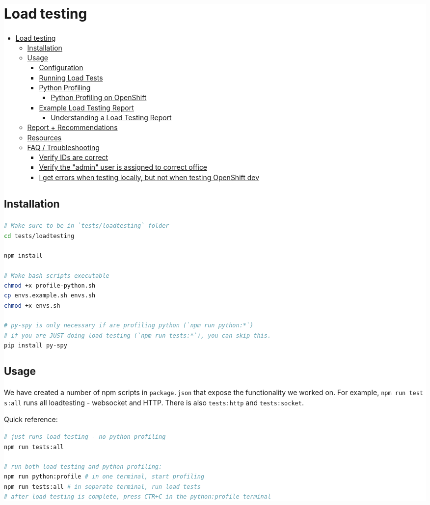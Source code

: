 # Load testing

- [Load testing](#load-testing)
  - [Installation](#installation)
  - [Usage](#usage)
    - [Configuration](#configuration)
    - [Running Load Tests](#running-load-tests)
    - [Python Profiling](#python-profiling)
      - [Python Profiling on OpenShift](#python-profiling-on-openshift)
    - [Example Load Testing Report](#example-load-testing-report)
      - [Understanding a Load Testing Report](#understanding-a-load-testing-report)
  - [Report + Recommendations](#report--recommendations)
  - [Resources](#resources)
  - [FAQ / Troubleshooting](#faq--troubleshooting)
    - [Verify IDs are correct](#verify-ids-are-correct)
    - [Verify the "admin" user is assigned to correct office](#verify-the-admin-user-is-assigned-to-correct-office)
    - [I get errors when testing locally, but not when testing OpenShift dev](#i-get-errors-when-testing-locally-but-not-when-testing-openshift-dev)

## Installation

```bash
# Make sure to be in `tests/loadtesting` folder
cd tests/loadtesting

npm install

# Make bash scripts executable
chmod +x profile-python.sh
cp envs.example.sh envs.sh
chmod +x envs.sh

# py-spy is only necessary if are profiling python (`npm run python:*`)
# if you are JUST doing load testing (`npm run tests:*`), you can skip this.
pip install py-spy
```

## Usage

We have created a number of npm scripts in `package.json` that expose the functionality we worked on.  For example, `npm run tests:all` runs all loadtesting - websocket and HTTP.  There is also `tests:http` and `tests:socket`.


Quick reference:

```bash
# just runs load testing - no python profiling
npm run tests:all 

# run both load testing and python profiling:
npm run python:profile # in one terminal, start profiling
npm run tests:all # in separate terminal, run load tests
# after load testing is complete, press CTR+C in the python:profile terminal
```
